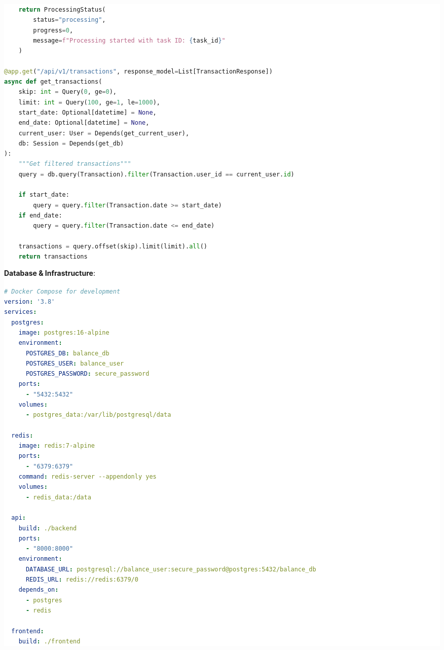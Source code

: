 ```python
    return ProcessingStatus(
        status="processing",
        progress=0,
        message=f"Processing started with task ID: {task_id}"
    )

@app.get("/api/v1/transactions", response_model=List[TransactionResponse])
async def get_transactions(
    skip: int = Query(0, ge=0),
    limit: int = Query(100, ge=1, le=1000),
    start_date: Optional[datetime] = None,
    end_date: Optional[datetime] = None,
    current_user: User = Depends(get_current_user),
    db: Session = Depends(get_db)
):
    """Get filtered transactions"""
    query = db.query(Transaction).filter(Transaction.user_id == current_user.id)
    
    if start_date:
        query = query.filter(Transaction.date >= start_date)
    if end_date:
        query = query.filter(Transaction.date <= end_date)
    
    transactions = query.offset(skip).limit(limit).all()
    return transactions
```

**Database & Infrastructure**:
```yaml
# Docker Compose for development
version: '3.8'
services:
  postgres:
    image: postgres:16-alpine
    environment:
      POSTGRES_DB: balance_db
      POSTGRES_USER: balance_user
      POSTGRES_PASSWORD: secure_password
    ports:
      - "5432:5432"
    volumes:
      - postgres_data:/var/lib/postgresql/data

  redis:
    image: redis:7-alpine
    ports:
      - "6379:6379"
    command: redis-server --appendonly yes
    volumes:
      - redis_data:/data

  api:
    build: ./backend
    ports:
      - "8000:8000"
    environment:
      DATABASE_URL: postgresql://balance_user:secure_password@postgres:5432/balance_db
      REDIS_URL: redis://redis:6379/0
    depends_on:
      - postgres
      - redis

  frontend:
    build: ./frontend
```